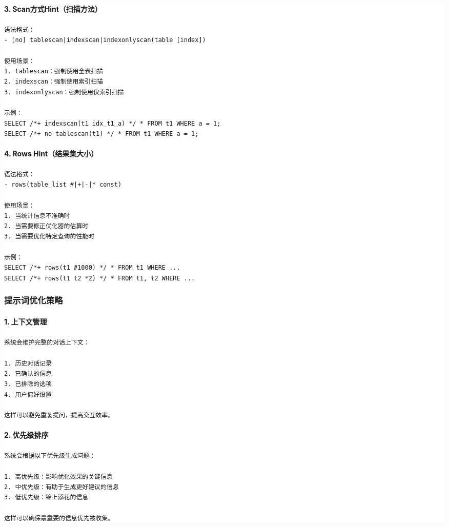 ```
```

#### 3. Scan方式Hint（扫描方法）
```
语法格式：
- [no] tablescan|indexscan|indexonlyscan(table [index])

使用场景：
1. tablescan：强制使用全表扫描
2. indexscan：强制使用索引扫描
3. indexonlyscan：强制使用仅索引扫描

示例：
SELECT /*+ indexscan(t1 idx_t1_a) */ * FROM t1 WHERE a = 1;
SELECT /*+ no tablescan(t1) */ * FROM t1 WHERE a = 1;
```

#### 4. Rows Hint（结果集大小）
```
语法格式：
- rows(table_list #|+|-|* const)

使用场景：
1. 当统计信息不准确时
2. 当需要修正优化器的估算时
3. 当需要优化特定查询的性能时

示例：
SELECT /*+ rows(t1 #1000) */ * FROM t1 WHERE ...
SELECT /*+ rows(t1 t2 *2) */ * FROM t1, t2 WHERE ...
```

### 提示词优化策略

#### 1. 上下文管理
```
系统会维护完整的对话上下文：

1. 历史对话记录
2. 已确认的信息
3. 已排除的选项
4. 用户偏好设置

这样可以避免重复提问，提高交互效率。
```

#### 2. 优先级排序
```
系统会根据以下优先级生成问题：

1. 高优先级：影响优化效果的关键信息
2. 中优先级：有助于生成更好建议的信息
3. 低优先级：锦上添花的信息

这样可以确保最重要的信息优先被收集。
```
